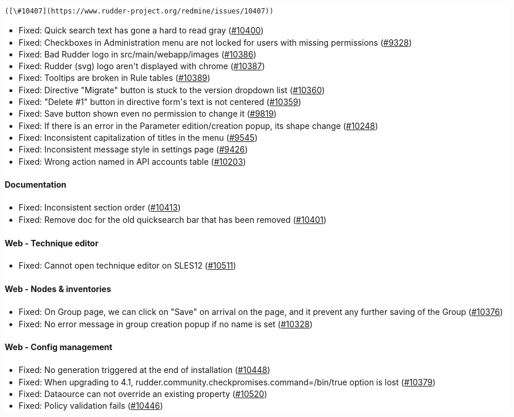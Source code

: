     ([\#10407](https://www.rudder-project.org/redmine/issues/10407))
  - Fixed: Quick search text has gone a hard to read gray
    ([\#10400](https://www.rudder-project.org/redmine/issues/10400))
  - Fixed: Checkboxes in Administration menu are not locked for users with missing permissions
    ([\#9328](https://www.rudder-project.org/redmine/issues/9328))
  - Fixed: Bad Rudder logo in src/main/webapp/images
    ([\#10386](https://www.rudder-project.org/redmine/issues/10386))
  - Fixed: Rudder (svg) logo aren't displayed with chrome 
    ([\#10387](https://www.rudder-project.org/redmine/issues/10387))
  - Fixed: Tooltips are broken in Rule tables
    ([\#10389](https://www.rudder-project.org/redmine/issues/10389))
  - Fixed: Directive "Migrate" button is stuck to the version dropdown list
    ([\#10360](https://www.rudder-project.org/redmine/issues/10360))
  - Fixed: "Delete <component> #1" button in directive form's text is not centered
    ([\#10359](https://www.rudder-project.org/redmine/issues/10359))
  - Fixed: Save button shown even no permission to change it
    ([\#9819](https://www.rudder-project.org/redmine/issues/9819))
  - Fixed: If there is an error in the Parameter edition/creation popup, its shape change
    ([\#10248](https://www.rudder-project.org/redmine/issues/10248))
  - Fixed: Inconsistent capitalization of titles in the menu
    ([\#9545](https://www.rudder-project.org/redmine/issues/9545))
  - Fixed: Inconsistent message style in settings page
    ([\#9426](https://www.rudder-project.org/redmine/issues/9426))
  - Fixed: Wrong action named in API accounts table
    ([\#10203](https://www.rudder-project.org/redmine/issues/10203))

#### Documentation

  - Fixed: Inconsistent section order
    ([\#10413](https://www.rudder-project.org/redmine/issues/10413))
  - Fixed: Remove doc for the old quicksearch bar that has been removed
    ([\#10401](https://www.rudder-project.org/redmine/issues/10401))

#### Web - Technique editor

  - Fixed: Cannot open technique editor on SLES12
    ([\#10511](https://www.rudder-project.org/redmine/issues/10511))

#### Web - Nodes & inventories

  - Fixed: On Group page, we can click on "Save" on arrival on the page, and it prevent any further saving of the Group
    ([\#10376](https://www.rudder-project.org/redmine/issues/10376))
  - Fixed: No error message in group creation popup if no name is set
    ([\#10328](https://www.rudder-project.org/redmine/issues/10328))

#### Web - Config management

  - Fixed: No generation triggered at the end of installation
    ([\#10448](https://www.rudder-project.org/redmine/issues/10448))
  - Fixed: When upgrading to 4.1, rudder.community.checkpromises.command=/bin/true option is lost 
    ([\#10379](https://www.rudder-project.org/redmine/issues/10379))
  - Fixed: Dataource can not override an existing property
    ([\#10520](https://www.rudder-project.org/redmine/issues/10520))
  - Fixed: Policy validation fails
    ([\#10446](https://www.rudder-project.org/redmine/issues/10446))
